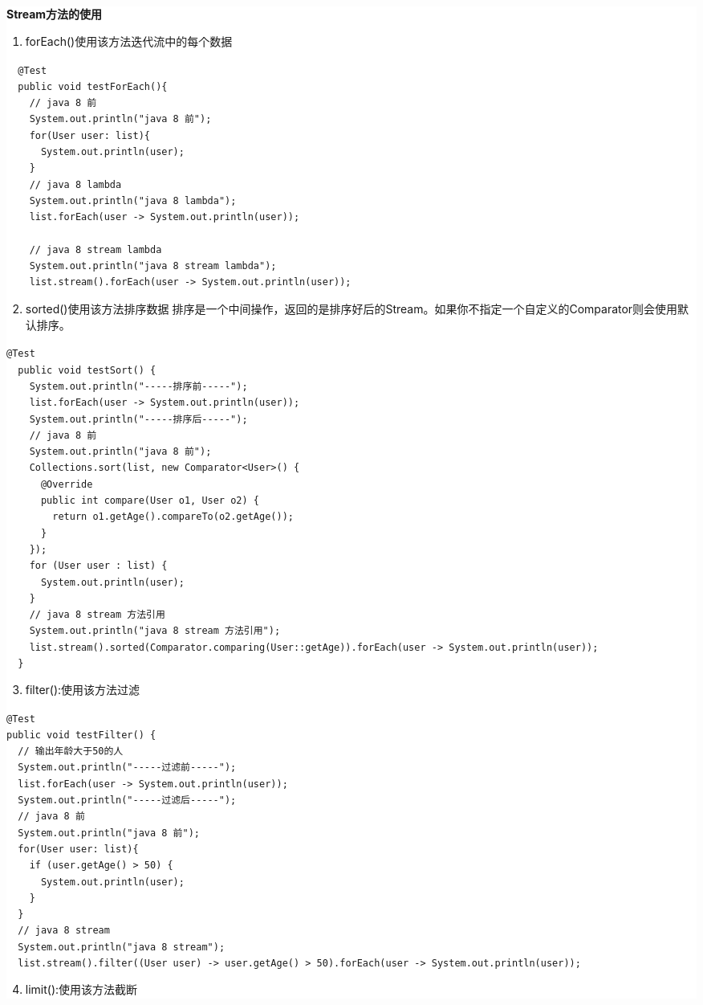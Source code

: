 **Stream方法的使用**
1. forEach()使用该方法迭代流中的每个数据
```
  @Test
  public void testForEach(){
    // java 8 前
    System.out.println("java 8 前");
    for(User user: list){
      System.out.println(user);
    }
    // java 8 lambda
    System.out.println("java 8 lambda");
    list.forEach(user -> System.out.println(user));

    // java 8 stream lambda
    System.out.println("java 8 stream lambda");
    list.stream().forEach(user -> System.out.println(user));
```
2. sorted()使用该方法排序数据
排序是一个中间操作，返回的是排序好后的Stream。如果你不指定一个自定义的Comparator则会使用默认排序。
```
@Test
  public void testSort() {
    System.out.println("-----排序前-----");
    list.forEach(user -> System.out.println(user));
    System.out.println("-----排序后-----");
    // java 8 前
    System.out.println("java 8 前");
    Collections.sort(list, new Comparator<User>() {
      @Override
      public int compare(User o1, User o2) {
        return o1.getAge().compareTo(o2.getAge());
      }
    });
    for (User user : list) {
      System.out.println(user);
    }
    // java 8 stream 方法引用
    System.out.println("java 8 stream 方法引用");
    list.stream().sorted(Comparator.comparing(User::getAge)).forEach(user -> System.out.println(user));
  }
```
3. filter():使用该方法过滤
```
@Test
public void testFilter() {
  // 输出年龄大于50的人
  System.out.println("-----过滤前-----");
  list.forEach(user -> System.out.println(user));
  System.out.println("-----过滤后-----");
  // java 8 前
  System.out.println("java 8 前");
  for(User user: list){
    if (user.getAge() > 50) {
      System.out.println(user);
    }
  }
  // java 8 stream
  System.out.println("java 8 stream");
  list.stream().filter((User user) -> user.getAge() > 50).forEach(user -> System.out.println(user));
```
4. limit():使用该方法截断
```
```